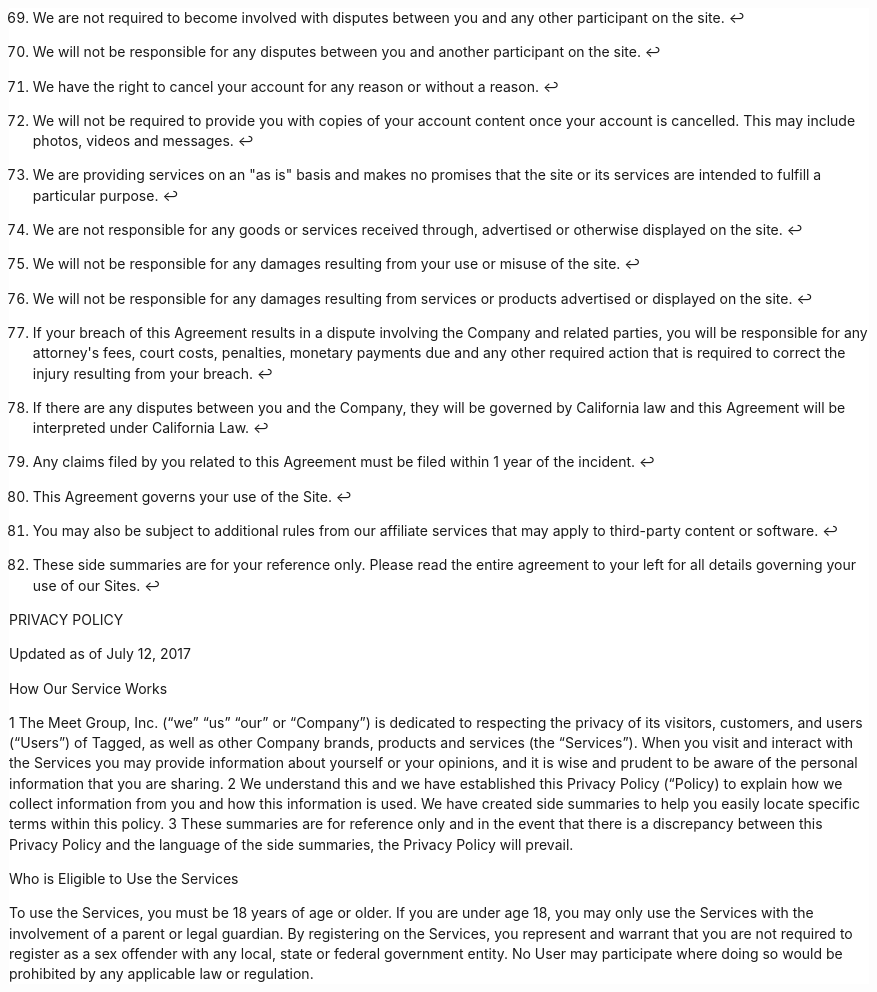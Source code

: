 69.  We are not required to become involved with disputes between you and any other participant on the site. ↩︎
    
70.  We will not be responsible for any disputes between you and another participant on the site. ↩︎
    
71.  We have the right to cancel your account for any reason or without a reason. ↩︎
    
72.  We will not be required to provide you with copies of your account content once your account is cancelled. This may include photos, videos and messages. ↩︎
    
73.  We are providing services on an "as is" basis and makes no promises that the site or its services are intended to fulfill a particular purpose. ↩︎
    
74.  We are not responsible for any goods or services received through, advertised or otherwise displayed on the site. ↩︎
    
75.  We will not be responsible for any damages resulting from your use or misuse of the site. ↩︎
    
76.  We will not be responsible for any damages resulting from services or products advertised or displayed on the site. ↩︎
    
77.  If your breach of this Agreement results in a dispute involving the Company and related parties, you will be responsible for any attorney's fees, court costs, penalties, monetary payments due and any other required action that is required to correct the injury resulting from your breach. ↩︎
    
78.  If there are any disputes between you and the Company, they will be governed by California law and this Agreement will be interpreted under California Law. ↩︎
    
79.  Any claims filed by you related to this Agreement must be filed within 1 year of the incident. ↩︎
    
80.  This Agreement governs your use of the Site. ↩︎
    
81.  You may also be subject to additional rules from our affiliate services that may apply to third-party content or software. ↩︎
    
82.  These side summaries are for your reference only. Please read the entire agreement to your left for all details governing your use of our Sites. ↩︎
    

PRIVACY POLICY

Updated as of July 12, 2017

How Our Service Works

1 The Meet Group, Inc. (“we” “us” “our” or “Company”) is dedicated to respecting the privacy of its visitors, customers, and users (“Users”) of Tagged, as well as other Company brands, products and services (the “Services”). When you visit and interact with the Services you may provide information about yourself or your opinions, and it is wise and prudent to be aware of the personal information that you are sharing. 2 We understand this and we have established this Privacy Policy (“Policy) to explain how we collect information from you and how this information is used. We have created side summaries to help you easily locate specific terms within this policy. 3 These summaries are for reference only and in the event that there is a discrepancy between this Privacy Policy and the language of the side summaries, the Privacy Policy will prevail.

Who is Eligible to Use the Services

To use the Services, you must be 18 years of age or older. If you are under age 18, you may only use the Services with the involvement of a parent or legal guardian. By registering on the Services, you represent and warrant that you are not required to register as a sex offender with any local, state or federal government entity. No User may participate where doing so would be prohibited by any applicable law or regulation.
